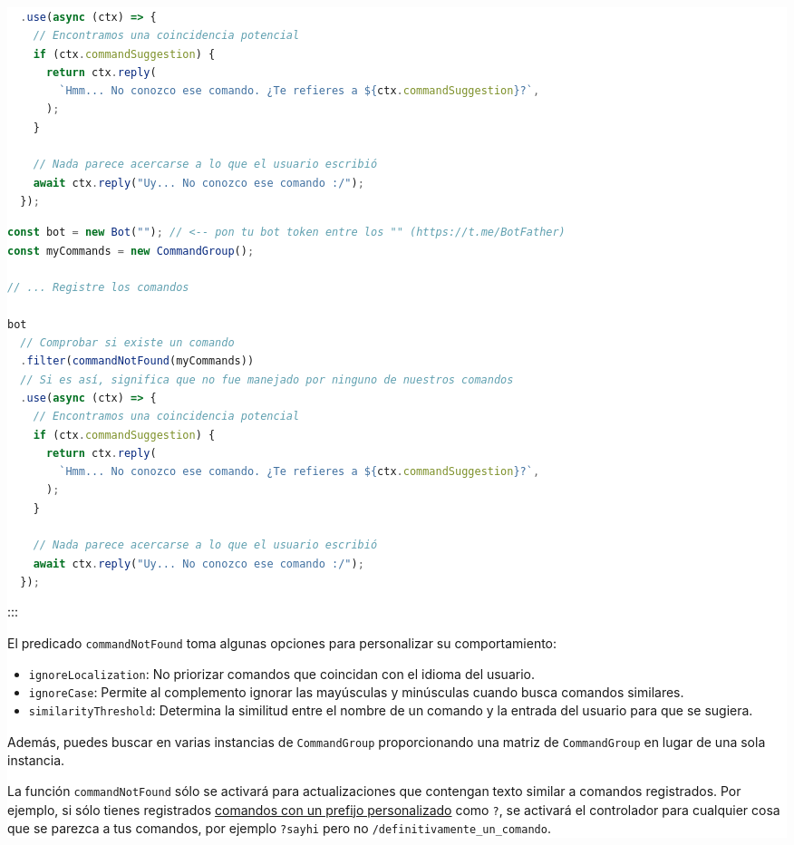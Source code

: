 ```ts [TypeScript]
  .use(async (ctx) => {
    // Encontramos una coincidencia potencial
    if (ctx.commandSuggestion) {
      return ctx.reply(
        `Hmm... No conozco ese comando. ¿Te refieres a ${ctx.commandSuggestion}?`,
      );
    }

    // Nada parece acercarse a lo que el usuario escribió
    await ctx.reply("Uy... No conozco ese comando :/");
  });
```

```js [JavaScript]
const bot = new Bot(""); // <-- pon tu bot token entre los "" (https://t.me/BotFather)
const myCommands = new CommandGroup();

// ... Registre los comandos

bot
  // Comprobar si existe un comando
  .filter(commandNotFound(myCommands))
  // Si es así, significa que no fue manejado por ninguno de nuestros comandos
  .use(async (ctx) => {
    // Encontramos una coincidencia potencial
    if (ctx.commandSuggestion) {
      return ctx.reply(
        `Hmm... No conozco ese comando. ¿Te refieres a ${ctx.commandSuggestion}?`,
      );
    }

    // Nada parece acercarse a lo que el usuario escribió
    await ctx.reply("Uy... No conozco ese comando :/");
  });
```

:::

El predicado `commandNotFound` toma algunas opciones para personalizar su comportamiento:

- `ignoreLocalization`: No priorizar comandos que coincidan con el idioma del usuario.
- `ignoreCase`: Permite al complemento ignorar las mayúsculas y minúsculas cuando busca comandos similares.
- `similarityThreshold`: Determina la similitud entre el nombre de un comando y la entrada del usuario para que se sugiera.

Además, puedes buscar en varias instancias de `CommandGroup` proporcionando una matriz de `CommandGroup` en lugar de una sola instancia.

La función `commandNotFound` sólo se activará para actualizaciones que contengan texto similar a comandos registrados.
Por ejemplo, si sólo tienes registrados [comandos con un prefijo personalizado](#prefijo) como `?`, se activará el controlador para cualquier cosa que se parezca a tus comandos, por ejemplo `?sayhi` pero no `/definitivamente_un_comando`.
